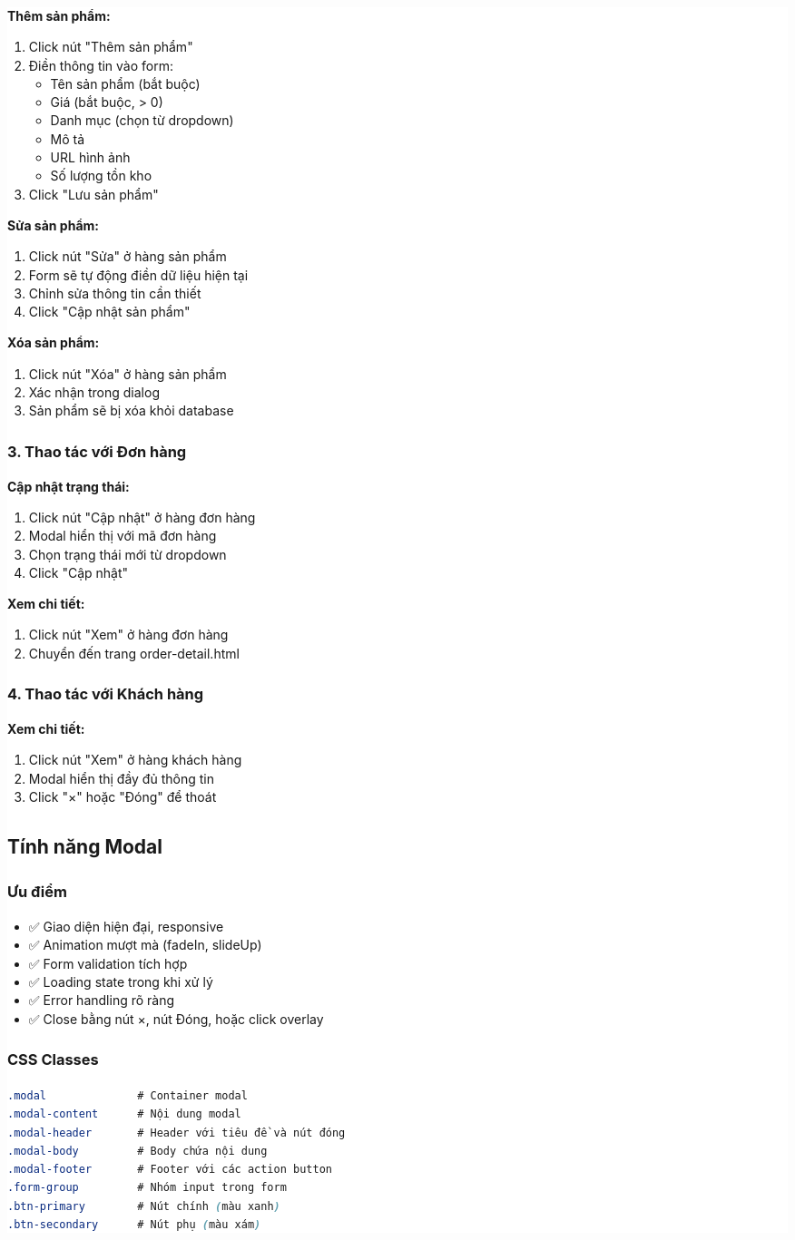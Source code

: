 **Thêm sản phẩm:**
1. Click nút "Thêm sản phẩm"
2. Điền thông tin vào form:
   - Tên sản phẩm (bắt buộc)
   - Giá (bắt buộc, > 0)
   - Danh mục (chọn từ dropdown)
   - Mô tả
   - URL hình ảnh
   - Số lượng tồn kho
3. Click "Lưu sản phẩm"

**Sửa sản phẩm:**
1. Click nút "Sửa" ở hàng sản phẩm
2. Form sẽ tự động điền dữ liệu hiện tại
3. Chỉnh sửa thông tin cần thiết
4. Click "Cập nhật sản phẩm"

**Xóa sản phẩm:**
1. Click nút "Xóa" ở hàng sản phẩm
2. Xác nhận trong dialog
3. Sản phẩm sẽ bị xóa khỏi database

### 3. Thao tác với Đơn hàng

**Cập nhật trạng thái:**
1. Click nút "Cập nhật" ở hàng đơn hàng
2. Modal hiển thị với mã đơn hàng
3. Chọn trạng thái mới từ dropdown
4. Click "Cập nhật"

**Xem chi tiết:**
1. Click nút "Xem" ở hàng đơn hàng
2. Chuyển đến trang order-detail.html

### 4. Thao tác với Khách hàng

**Xem chi tiết:**
1. Click nút "Xem" ở hàng khách hàng
2. Modal hiển thị đầy đủ thông tin
3. Click "×" hoặc "Đóng" để thoát

## Tính năng Modal

### Ưu điểm
- ✅ Giao diện hiện đại, responsive
- ✅ Animation mượt mà (fadeIn, slideUp)
- ✅ Form validation tích hợp
- ✅ Loading state trong khi xử lý
- ✅ Error handling rõ ràng
- ✅ Close bằng nút ×, nút Đóng, hoặc click overlay

### CSS Classes
```css
.modal              # Container modal
.modal-content      # Nội dung modal
.modal-header       # Header với tiêu đề và nút đóng
.modal-body         # Body chứa nội dung
.modal-footer       # Footer với các action button
.form-group         # Nhóm input trong form
.btn-primary        # Nút chính (màu xanh)
.btn-secondary      # Nút phụ (màu xám)
```
